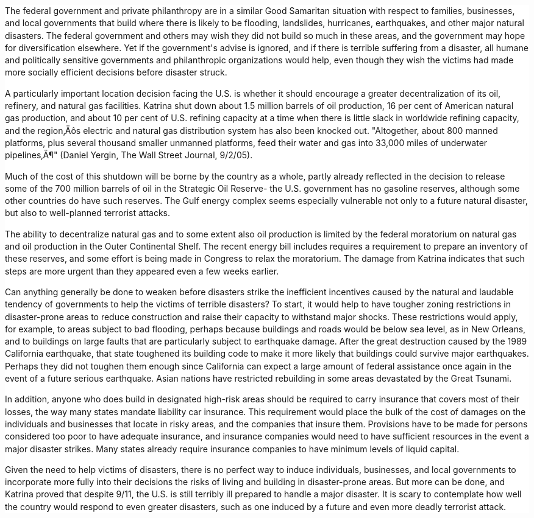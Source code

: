 The federal government and private philanthropy are in a similar Good Samaritan situation with respect to families, businesses, and local governments that build where there is likely to be flooding, landslides, hurricanes, earthquakes, and other major natural disasters. The federal government and others may wish they did not build so much in these areas, and the government may hope for diversification elsewhere. Yet if the government's  advise is ignored, and if there is terrible suffering from a disaster, all humane and politically sensitive governments and philanthropic organizations would help, even though they wish the victims had made more socially efficient decisions before disaster struck.

A particularly important location decision facing the U.S. is whether it should encourage a greater decentralization of its oil, refinery, and natural gas facilities. Katrina shut down about 1.5 million barrels of oil production, 16 per cent of American natural gas production, and about 10 per cent of U.S. refining capacity at a time when there is little slack in worldwide refining capacity, and the region‚Äôs electric and natural gas distribution system has also been knocked out. "Altogether, about 800 manned platforms, plus several thousand smaller unmanned platforms, feed their water and gas into 33,000 miles of underwater pipelines‚Ä¶" (Daniel Yergin, The Wall Street Journal, 9/2/05).

Much of the cost of this shutdown will be borne by the country as a whole, partly already reflected in the decision to release some of the 700 million barrels of oil in the Strategic Oil Reserve- the U.S. government has no gasoline reserves, although some other countries do have such reserves. The Gulf energy complex seems especially vulnerable not only to a future natural disaster, but also to well-planned terrorist attacks. 

The ability to decentralize natural gas and to some extent also oil production is limited by the federal moratorium on natural gas and oil production in the Outer Continental Shelf. The recent energy bill includes requires a requirement to prepare an inventory of these reserves, and some effort is being made in Congress to relax the moratorium. The damage from Katrina indicates that such steps are more urgent than they appeared even a few weeks earlier.

Can anything generally be done to weaken before disasters strike the inefficient incentives caused by the natural and laudable tendency of governments to help the victims of terrible disasters? To start, it would help to have tougher zoning restrictions in disaster-prone areas to reduce construction and raise their capacity to withstand major shocks. These restrictions would apply, for example, to areas subject to bad flooding, perhaps because buildings and roads would be below sea level, as in New Orleans, and to buildings on large faults that are particularly subject to earthquake damage. After the great destruction caused by the 1989 California earthquake, that state toughened its building code to make it more likely that buildings could survive major earthquakes. Perhaps they did not toughen them enough since California can expect a large amount of federal assistance once again in the event of a future serious earthquake. Asian nations have restricted rebuilding in some areas devastated by the Great Tsunami.

In addition, anyone who does build in designated high-risk areas should be required to carry insurance that covers most of their losses, the way many states mandate liability car insurance. This requirement would place the bulk of the cost of damages on the individuals and businesses that locate in risky areas, and the companies that insure them. Provisions have to be made for persons considered too poor to have adequate insurance, and insurance companies would need to have sufficient resources in the event a major disaster strikes. Many states already require insurance companies to have minimum levels of liquid capital. 

Given the need to help victims of disasters, there is no perfect way to induce individuals, businesses, and local governments to incorporate more fully into their decisions the risks of living and building in disaster-prone areas. But more can be done, and Katrina proved that despite 9/11, the U.S. is still terribly ill prepared to handle a major disaster. It is scary to contemplate how well the country would respond to even greater disasters, such as one induced by a future and even more deadly terrorist attack.
